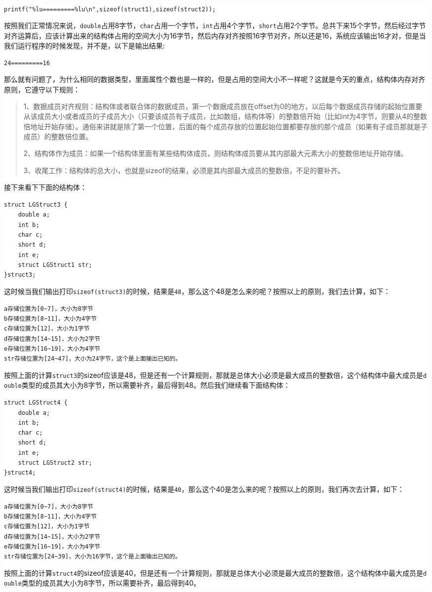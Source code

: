 ```
printf("%lu=========%lu\n",sizeof(struct1),sizeof(struct2));
```
按照我们正常情况来说，```double```占用8字节，```char```占用一个字节，```int```占用4个字节，```short```占用2个字节。总共下来15个字节，然后经过字节对齐运算后，应该计算出来的结构体占用的空间大小为16字节，然后内存对齐按照16字节对齐，所以还是16，系统应该输出16才对，但是当我们运行程序的时候发现，并不是，以下是输出结果:

```
24=========16
```
那么就有问题了，为什么相同的数据类型，里面属性个数也是一样的，但是占用的空间大小不一样呢？这就是今天的重点，结构体内存对齐原则，它遵守以下规则：
> 1、数据成员对齐规则：结构体或者联合体的数据成员，第一个数据成员放在offset为0的地方，以后每个数据成员存储的起始位置要从该成员大小或者成员的子成员大小（只要该成员有子成员，比如数组，结构体等）的整数倍开始（比如int为4字节，则要从4的整数倍地址开始存储）。通俗来讲就是除了第一个位置，后面的每个成员存放的位置起始位置都要存放的那个成员（如果有子成员那就是子成员）的整数倍位置。
> 
> 2、结构体作为成员：如果一个结构体里面有某些结构体成员，则结构体成员要从其内部最大元素大小的整数倍地址开始存储。
> 
> 3、收尾工作：结构体的总大小，也就是sizeof的结果，必须是其内部最大成员的整数倍，不足的要补齐。

接下来看下下面的结构体：

```
struct LGStruct3 {
    double a;
    int b;
    char c;
    short d;
    int e;
    struct LGStruct1 str;
}struct3;
```
这时候当我们输出打印```sizeof(struct3)```的时候，结果是```48```，那么这个48是怎么来的呢？按照以上的原则，我们去计算，如下：
```
a存储位置为[0~7]，大小为8字节
b存储位置为[8~11]，大小为4字节
c存储位置为[12]，大小为1字节
d存储位置为[14~15]，大小为2字节
e存储位置为[16~19]，大小为4字节
str存储位置为[24~47]，大小为24字节，这个是上面输出已知的。
```
按照上面的计算```struct3```的sizeof应该是48，但是还有一个计算规则，那就是总体大小必须是最大成员的整数倍，这个结构体中最大成员是```double```类型的成员其大小为8字节，所以需要补齐，最后得到48。然后我们继续看下面结构体：

```
struct LGStruct4 {
    double a;
    int b;
    char c;
    short d;
    int e;
    struct LGStruct2 str;
}struct4;
```
这时候当我们输出打印```sizeof(struct4)```的时候，结果是```40```，那么这个40是怎么来的呢？按照以上的原则，我们再次去计算，如下：
```
a存储位置为[0~7]，大小为8字节
b存储位置为[8~11]，大小为4字节
c存储位置为[12]，大小为1字节
d存储位置为[14~15]，大小为2字节
e存储位置为[16~19]，大小为4字节
str存储位置为[24~39]，大小为16字节，这个是上面输出已知的。
```
按照上面的计算```struct4```的sizeof应该是40，但是还有一个计算规则，那就是总体大小必须是最大成员的整数倍，这个结构体中最大成员是```double```类型的成员其大小为8字节，所以需要补齐，最后得到40。
